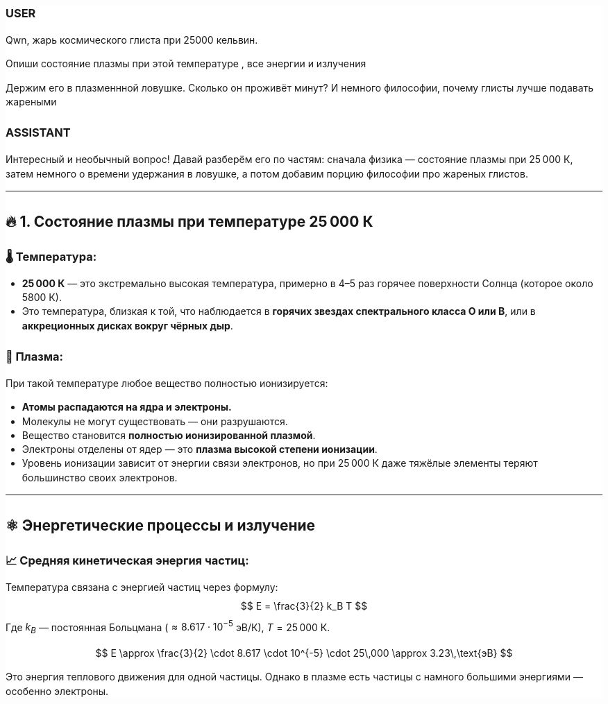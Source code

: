 ### USER
Qwn, жарь космического глиста при 25000 кельвин.

Опиши состояние плазмы при этой температуре , все энергии и излучения

Держим его в плазменнной ловушке. Сколько он проживёт минут?  И немного философии, почему глисты лучше подавать жареными


### ASSISTANT
Интересный и необычный вопрос! Давай разберём его по частям: сначала физика — состояние плазмы при 25 000 К, затем немного о времени удержания в ловушке, а потом добавим порцию философии про жареных глистов.

---

## 🔥 **1. Состояние плазмы при температуре 25 000 К**

### 🌡️ Температура:
- **25 000 К** — это экстремально высокая температура, примерно в 4–5 раз горячее поверхности Солнца (которое около 5800 К).
- Это температура, близкая к той, что наблюдается в **горячих звездах спектрального класса O или B**, или в **аккреционных дисках вокруг чёрных дыр**.

### 🧪 Плазма:
При такой температуре любое вещество полностью ионизируется:

- **Атомы распадаются на ядра и электроны.**
- Молекулы не могут существовать — они разрушаются.
- Вещество становится **полностью ионизированной плазмой**.
- Электроны отделены от ядер — это **плазма высокой степени ионизации**.
- Уровень ионизации зависит от энергии связи электронов, но при 25 000 К даже тяжёлые элементы теряют большинство своих электронов.

---

## ⚛️ **Энергетические процессы и излучение**

### 📈 Средняя кинетическая энергия частиц:
Температура связана с энергией частиц через формулу:
$$
E = \frac{3}{2} k_B T
$$
Где $k_B$ — постоянная Больцмана ($\approx 8.617 \cdot 10^{-5}$ эВ/К), $T = 25\,000$ К.

$$
E \approx \frac{3}{2} \cdot 8.617 \cdot 10^{-5} \cdot 25\,000 \approx 3.23\,\text{эВ}
$$

Это энергия теплового движения для одной частицы. Однако в плазме есть частицы с намного большими энергиями — особенно электроны.
